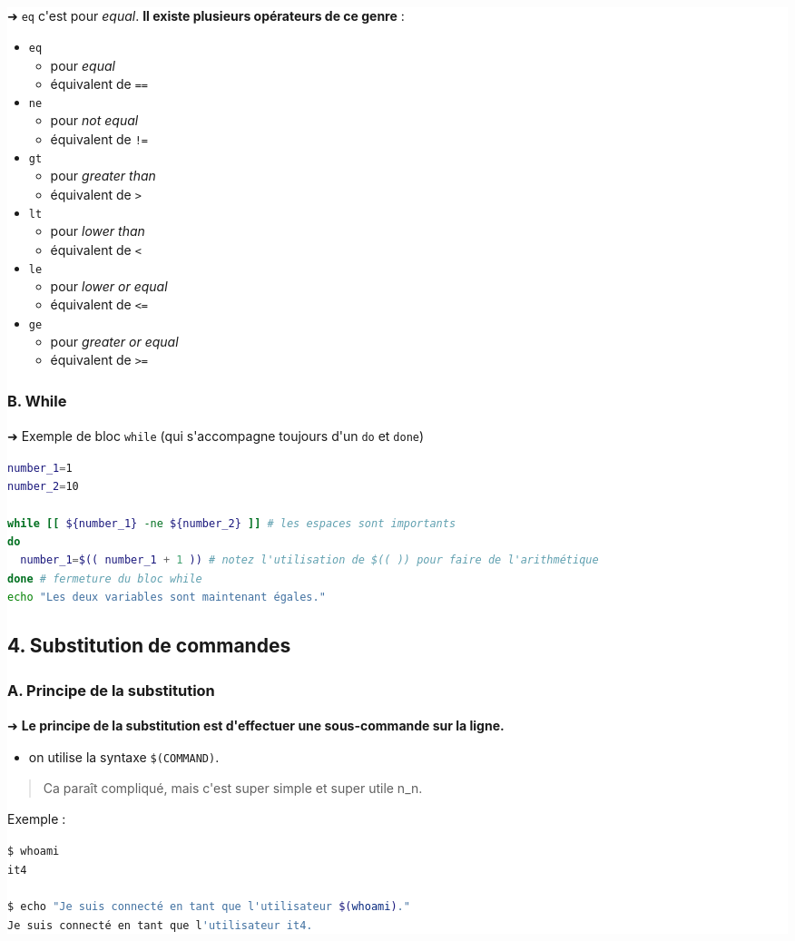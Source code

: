➜ `eq` c'est pour *equal*. **Il existe plusieurs opérateurs de ce genre** :

- `eq`
  - pour *equal*
  - équivalent de `==`
- `ne`
  - pour *not equal*
  - équivalent de `!=`
- `gt`
  - pour *greater than*
  - équivalent de `>`
- `lt`
  - pour *lower than*
  - équivalent de `<`
- `le`
  - pour *lower or equal*
  - équivalent de `<=`
- `ge`
  - pour *greater or equal*
  - équivalent de `>=`
  
### B. While

➜ Exemple de bloc `while` (qui s'accompagne toujours d'un `do` et `done`)

```bash
number_1=1
number_2=10

while [[ ${number_1} -ne ${number_2} ]] # les espaces sont importants
do
  number_1=$(( number_1 + 1 )) # notez l'utilisation de $(( )) pour faire de l'arithmétique
done # fermeture du bloc while
echo "Les deux variables sont maintenant égales."
```

## 4. Substitution de commandes

### A. Principe de la substitution

➜ **Le principe de la substitution est d'effectuer une sous-commande sur la ligne.**

- on utilise la syntaxe `$(COMMAND)`.

> Ca paraît compliqué, mais c'est super simple et super utile n_n.

Exemple :

```bash
$ whoami
it4

$ echo "Je suis connecté en tant que l'utilisateur $(whoami)."
Je suis connecté en tant que l'utilisateur it4.
```
